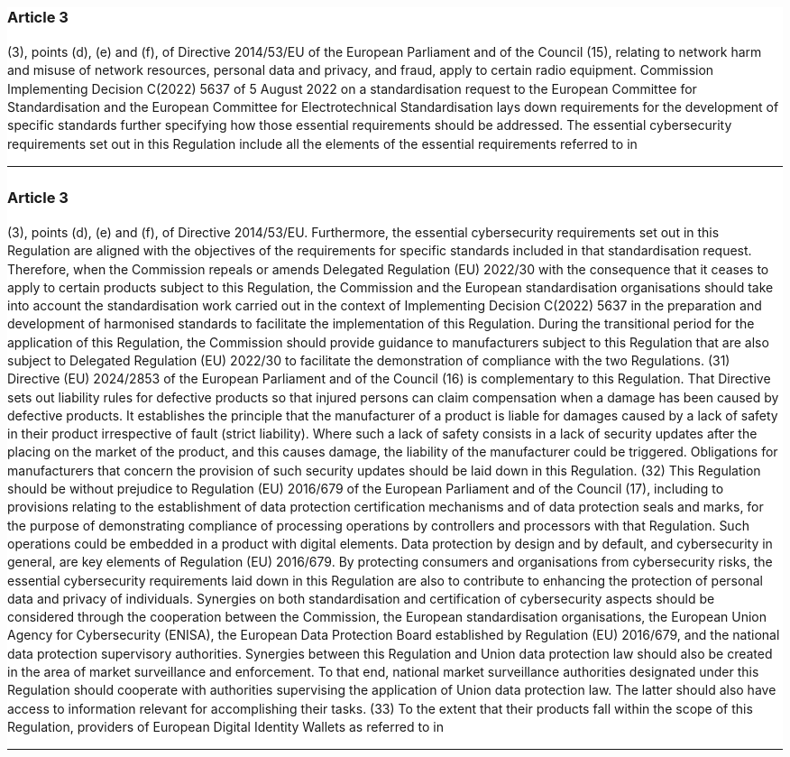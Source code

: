 
### Article 3

(3), points (d), (e) and (f), of Directive 2014/53/EU of the European Parliament and of the Council (15), relating to network harm and misuse of network resources, personal data and privacy, and fraud, apply to certain radio equipment. Commission Implementing Decision C(2022) 5637 of 5 August 2022 on a standardisation request to the European Committee for Standardisation and the European Committee for Electrotechnical Standardisation lays down requirements for the development of specific standards further specifying how those essential requirements should be addressed. The essential cybersecurity requirements set out in this Regulation include all the elements of the essential requirements referred to in

---

### Article 3

(3), points (d), (e) and (f), of Directive 2014/53/EU. Furthermore, the essential cybersecurity requirements set out in this Regulation are aligned with the objectives of the requirements for specific standards included in that standardisation request. Therefore, when the Commission repeals or amends Delegated Regulation (EU) 2022/30 with the consequence that it ceases to apply to certain products subject to this Regulation, the Commission and the European standardisation organisations should take into account the standardisation work carried out in the context of Implementing Decision C(2022) 5637 in the preparation and development of harmonised standards to facilitate the implementation of this Regulation. During the transitional period for the application of this Regulation, the Commission should provide guidance to manufacturers subject to this Regulation that are also subject to Delegated Regulation (EU) 2022/30 to facilitate the demonstration of compliance with the two Regulations. (31) Directive (EU) 2024/2853 of the European Parliament and of the Council (16) is complementary to this Regulation. That Directive sets out liability rules for defective products so that injured persons can claim compensation when a damage has been caused by defective products. It establishes the principle that the manufacturer of a product is liable for damages caused by a lack of safety in their product irrespective of fault (strict liability). Where such a lack of safety consists in a lack of security updates after the placing on the market of the product, and this causes damage, the liability of the manufacturer could be triggered. Obligations for manufacturers that concern the provision of such security updates should be laid down in this Regulation. (32) This Regulation should be without prejudice to Regulation (EU) 2016/679 of the European Parliament and of the Council (17), including to provisions relating to the establishment of data protection certification mechanisms and of data protection seals and marks, for the purpose of demonstrating compliance of processing operations by controllers and processors with that Regulation. Such operations could be embedded in a product with digital elements. Data protection by design and by default, and cybersecurity in general, are key elements of Regulation (EU) 2016/679. By protecting consumers and organisations from cybersecurity risks, the essential cybersecurity requirements laid down in this Regulation are also to contribute to enhancing the protection of personal data and privacy of individuals. Synergies on both standardisation and certification of cybersecurity aspects should be considered through the cooperation between the Commission, the European standardisation organisations, the European Union Agency for Cybersecurity (ENISA), the European Data Protection Board established by Regulation (EU) 2016/679, and the national data protection supervisory authorities. Synergies between this Regulation and Union data protection law should also be created in the area of market surveillance and enforcement. To that end, national market surveillance authorities designated under this Regulation should cooperate with authorities supervising the application of Union data protection law. The latter should also have access to information relevant for accomplishing their tasks. (33) To the extent that their products fall within the scope of this Regulation, providers of European Digital Identity Wallets as referred to in

---